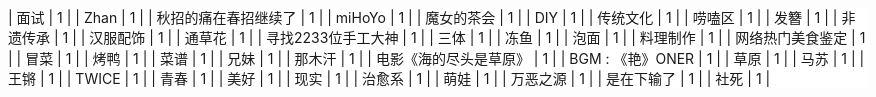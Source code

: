 | 面试 | 1 |
| Zhan | 1 |
| 秋招的痛在春招继续了 | 1 |
| miHoYo | 1 |
| 魔女的茶会 | 1 |
| DIY | 1 |
| 传统文化 | 1 |
| 唠嗑区 | 1 |
| 发簪 | 1 |
| 非遗传承 | 1 |
| 汉服配饰 | 1 |
| 通草花 | 1 |
| 寻找2233位手工大神 | 1 |
| 三体 | 1 |
| 冻鱼 | 1 |
| 泡面 | 1 |
| 料理制作 | 1 |
| 网络热门美食鉴定 | 1 |
| 冒菜 | 1 |
| 烤鸭 | 1 |
| 菜谱 | 1 |
| 兄妹 | 1 |
| 那木汗 | 1 |
| 电影《海的尽头是草原》 | 1 |
| BGM : 《艳》ONER | 1 |
| 草原 | 1 |
| 马苏 | 1 |
| 王锵 | 1 |
| TWICE | 1 |
| 青春 | 1 |
| 美好 | 1 |
| 现实 | 1 |
| 治愈系 | 1 |
| 萌娃 | 1 |
| 万恶之源 | 1 |
| 是在下输了 | 1 |
| 社死 | 1 |